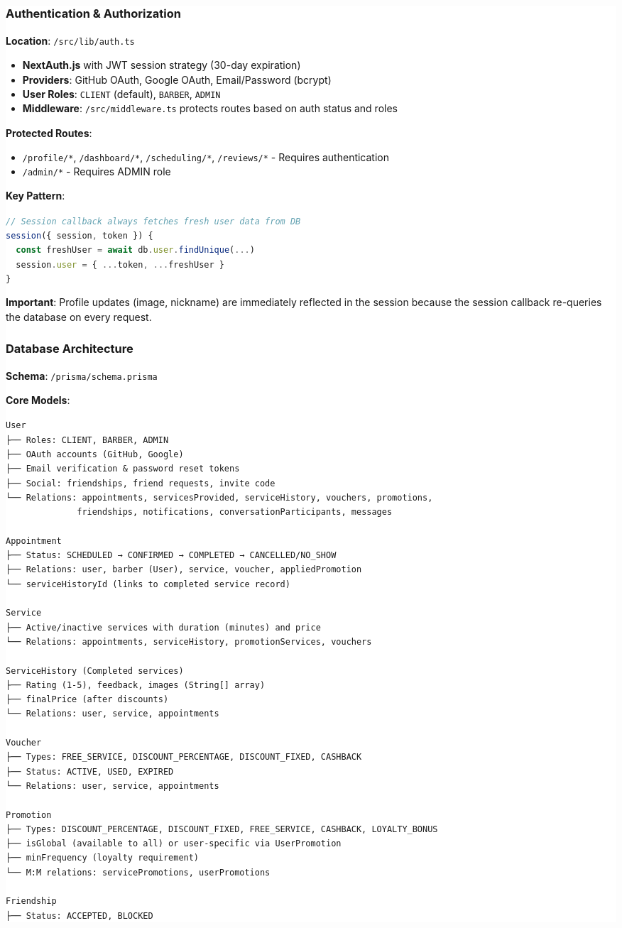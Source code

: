 ### Authentication & Authorization

**Location**: `/src/lib/auth.ts`

- **NextAuth.js** with JWT session strategy (30-day expiration)
- **Providers**: GitHub OAuth, Google OAuth, Email/Password (bcrypt)
- **User Roles**: `CLIENT` (default), `BARBER`, `ADMIN`
- **Middleware**: `/src/middleware.ts` protects routes based on auth status and roles

**Protected Routes**:
- `/profile/*`, `/dashboard/*`, `/scheduling/*`, `/reviews/*` - Requires authentication
- `/admin/*` - Requires ADMIN role

**Key Pattern**:
```typescript
// Session callback always fetches fresh user data from DB
session({ session, token }) {
  const freshUser = await db.user.findUnique(...)
  session.user = { ...token, ...freshUser }
}
```

**Important**: Profile updates (image, nickname) are immediately reflected in the session because the session callback re-queries the database on every request.

### Database Architecture

**Schema**: `/prisma/schema.prisma`

**Core Models**:
```
User
├── Roles: CLIENT, BARBER, ADMIN
├── OAuth accounts (GitHub, Google)
├── Email verification & password reset tokens
├── Social: friendships, friend requests, invite code
└── Relations: appointments, servicesProvided, serviceHistory, vouchers, promotions,
              friendships, notifications, conversationParticipants, messages

Appointment
├── Status: SCHEDULED → CONFIRMED → COMPLETED → CANCELLED/NO_SHOW
├── Relations: user, barber (User), service, voucher, appliedPromotion
└── serviceHistoryId (links to completed service record)

Service
├── Active/inactive services with duration (minutes) and price
└── Relations: appointments, serviceHistory, promotionServices, vouchers

ServiceHistory (Completed services)
├── Rating (1-5), feedback, images (String[] array)
├── finalPrice (after discounts)
└── Relations: user, service, appointments

Voucher
├── Types: FREE_SERVICE, DISCOUNT_PERCENTAGE, DISCOUNT_FIXED, CASHBACK
├── Status: ACTIVE, USED, EXPIRED
└── Relations: user, service, appointments

Promotion
├── Types: DISCOUNT_PERCENTAGE, DISCOUNT_FIXED, FREE_SERVICE, CASHBACK, LOYALTY_BONUS
├── isGlobal (available to all) or user-specific via UserPromotion
├── minFrequency (loyalty requirement)
└── M:M relations: servicePromotions, userPromotions

Friendship
├── Status: ACCEPTED, BLOCKED
```